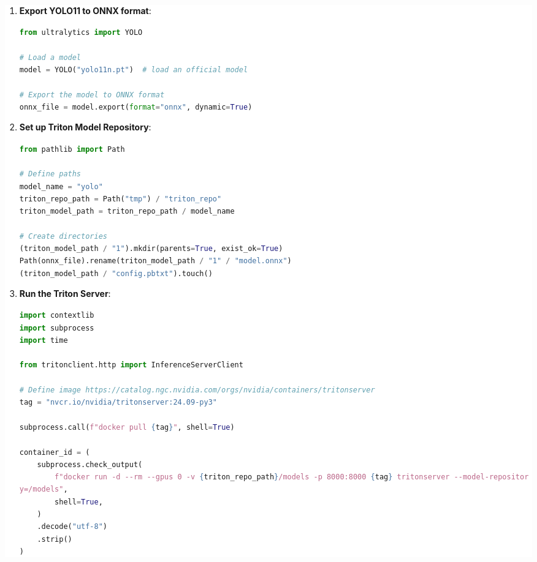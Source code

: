 1. **Export YOLO11 to ONNX format**:

    ```python
    from ultralytics import YOLO

    # Load a model
    model = YOLO("yolo11n.pt")  # load an official model

    # Export the model to ONNX format
    onnx_file = model.export(format="onnx", dynamic=True)
    ```

2. **Set up Triton Model Repository**:

    ```python
    from pathlib import Path

    # Define paths
    model_name = "yolo"
    triton_repo_path = Path("tmp") / "triton_repo"
    triton_model_path = triton_repo_path / model_name

    # Create directories
    (triton_model_path / "1").mkdir(parents=True, exist_ok=True)
    Path(onnx_file).rename(triton_model_path / "1" / "model.onnx")
    (triton_model_path / "config.pbtxt").touch()
    ```

3. **Run the Triton Server**:

    ```python
    import contextlib
    import subprocess
    import time

    from tritonclient.http import InferenceServerClient

    # Define image https://catalog.ngc.nvidia.com/orgs/nvidia/containers/tritonserver
    tag = "nvcr.io/nvidia/tritonserver:24.09-py3"

    subprocess.call(f"docker pull {tag}", shell=True)

    container_id = (
        subprocess.check_output(
            f"docker run -d --rm --gpus 0 -v {triton_repo_path}/models -p 8000:8000 {tag} tritonserver --model-repository=/models",
            shell=True,
        )
        .decode("utf-8")
        .strip()
    )
